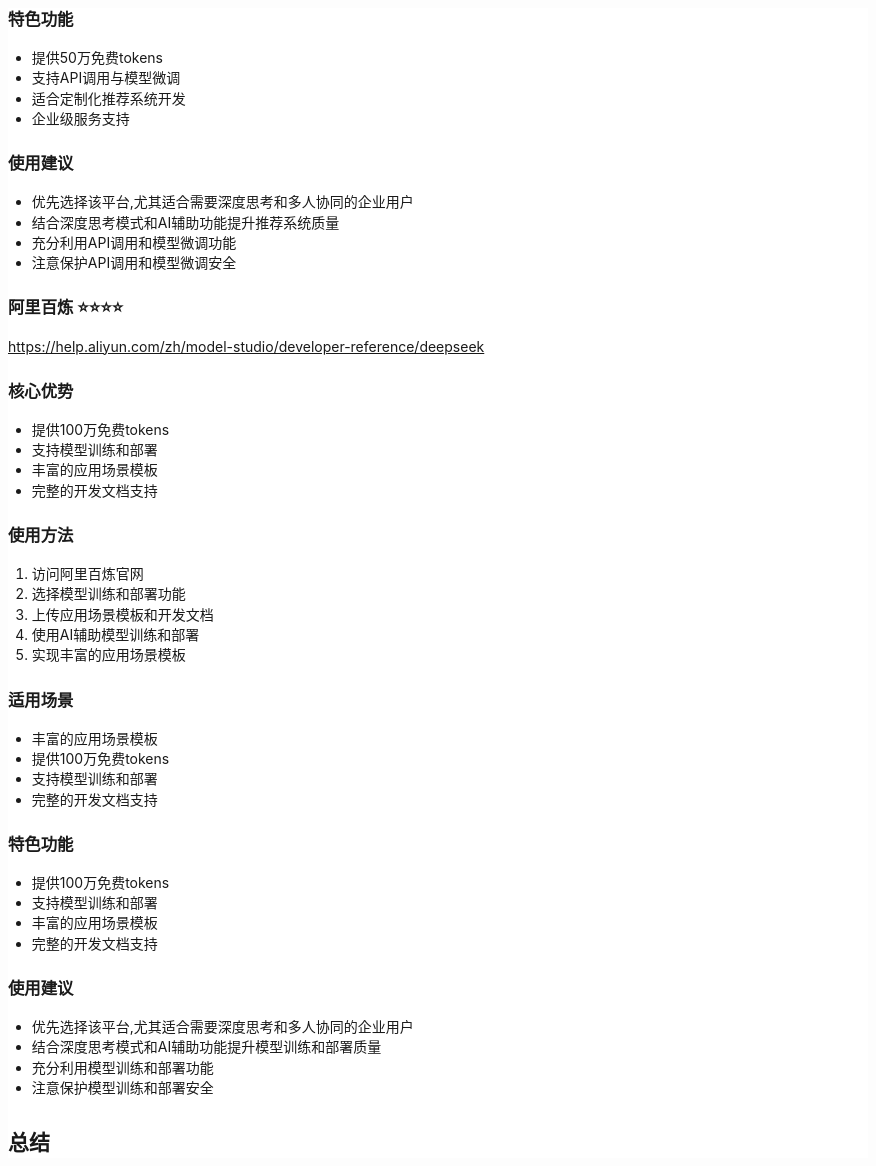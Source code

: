 ### 特色功能
- 提供50万免费tokens
- 支持API调用与模型微调
- 适合定制化推荐系统开发
- 企业级服务支持

### 使用建议
- 优先选择该平台,尤其适合需要深度思考和多人协同的企业用户
- 结合深度思考模式和AI辅助功能提升推荐系统质量
- 充分利用API调用和模型微调功能
- 注意保护API调用和模型微调安全

### 阿里百炼 ⭐️⭐️⭐️⭐️

https://help.aliyun.com/zh/model-studio/developer-reference/deepseek

### 核心优势
- 提供100万免费tokens
- 支持模型训练和部署
- 丰富的应用场景模板
- 完整的开发文档支持

### 使用方法
1. 访问阿里百炼官网
2. 选择模型训练和部署功能
3. 上传应用场景模板和开发文档
4. 使用AI辅助模型训练和部署
5. 实现丰富的应用场景模板

### 适用场景
- 丰富的应用场景模板
- 提供100万免费tokens
- 支持模型训练和部署
- 完整的开发文档支持

### 特色功能
- 提供100万免费tokens
- 支持模型训练和部署
- 丰富的应用场景模板
- 完整的开发文档支持

### 使用建议
- 优先选择该平台,尤其适合需要深度思考和多人协同的企业用户
- 结合深度思考模式和AI辅助功能提升模型训练和部署质量
- 充分利用模型训练和部署功能
- 注意保护模型训练和部署安全

## 总结
